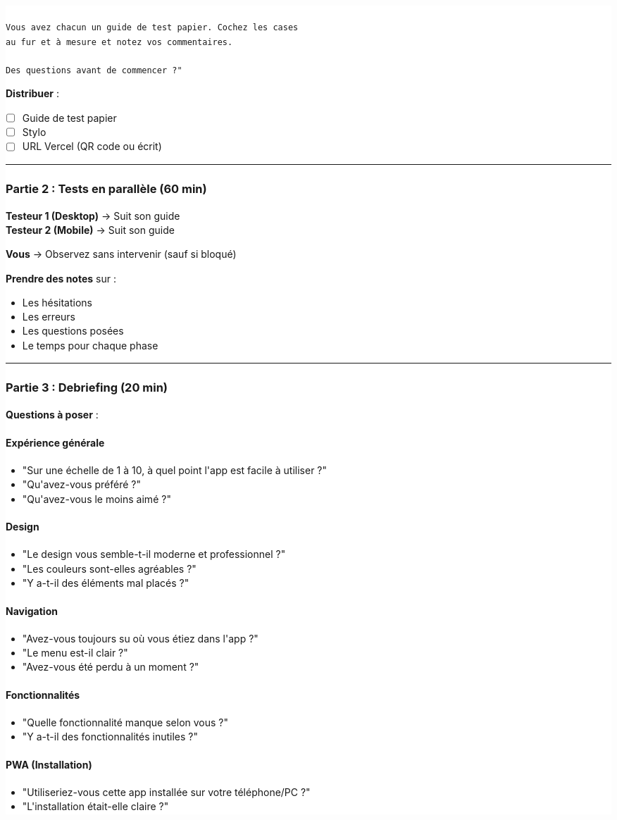 ```

Vous avez chacun un guide de test papier. Cochez les cases 
au fur et à mesure et notez vos commentaires.

Des questions avant de commencer ?"
```

**Distribuer** :
- [ ] Guide de test papier
- [ ] Stylo
- [ ] URL Vercel (QR code ou écrit)

---

### **Partie 2 : Tests en parallèle (60 min)**

**Testeur 1 (Desktop)** → Suit son guide  
**Testeur 2 (Mobile)** → Suit son guide

**Vous** → Observez sans intervenir (sauf si bloqué)

**Prendre des notes** sur :
- Les hésitations
- Les erreurs
- Les questions posées
- Le temps pour chaque phase

---

### **Partie 3 : Debriefing (20 min)**

**Questions à poser** :

#### **Expérience générale**
- "Sur une échelle de 1 à 10, à quel point l'app est facile à utiliser ?"
- "Qu'avez-vous préféré ?"
- "Qu'avez-vous le moins aimé ?"

#### **Design**
- "Le design vous semble-t-il moderne et professionnel ?"
- "Les couleurs sont-elles agréables ?"
- "Y a-t-il des éléments mal placés ?"

#### **Navigation**
- "Avez-vous toujours su où vous étiez dans l'app ?"
- "Le menu est-il clair ?"
- "Avez-vous été perdu à un moment ?"

#### **Fonctionnalités**
- "Quelle fonctionnalité manque selon vous ?"
- "Y a-t-il des fonctionnalités inutiles ?"

#### **PWA (Installation)**
- "Utiliseriez-vous cette app installée sur votre téléphone/PC ?"
- "L'installation était-elle claire ?"
